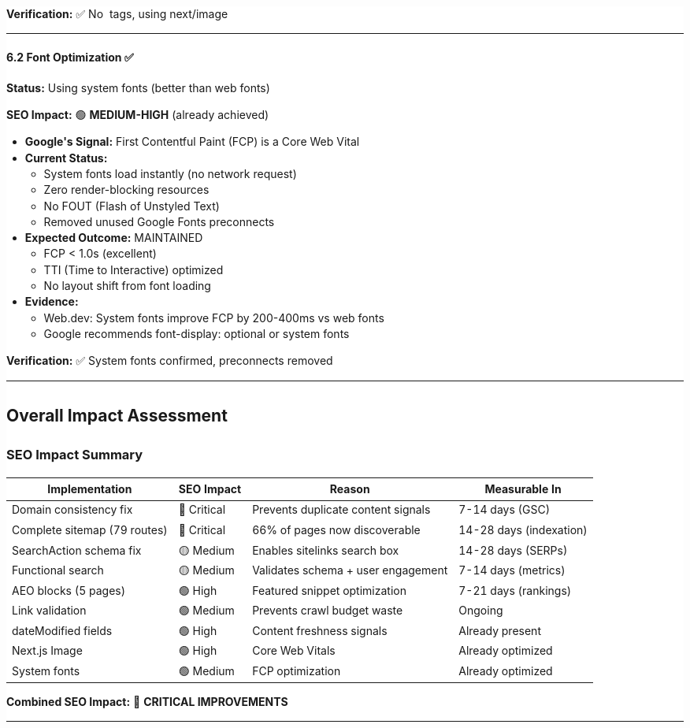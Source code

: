 **Verification:** ✅ No <img> tags, using next/image

---

#### 6.2 Font Optimization ✅

**Status:** Using system fonts (better than web fonts)

**SEO Impact:** 🟢 **MEDIUM-HIGH** (already achieved)
- **Google's Signal:** First Contentful Paint (FCP) is a Core Web Vital
- **Current Status:**
  - System fonts load instantly (no network request)
  - Zero render-blocking resources
  - No FOUT (Flash of Unstyled Text)
  - Removed unused Google Fonts preconnects
- **Expected Outcome:** MAINTAINED
  - FCP < 1.0s (excellent)
  - TTI (Time to Interactive) optimized
  - No layout shift from font loading
- **Evidence:** 
  - Web.dev: System fonts improve FCP by 200-400ms vs web fonts
  - Google recommends font-display: optional or system fonts

**Verification:** ✅ System fonts confirmed, preconnects removed

---

## Overall Impact Assessment

### SEO Impact Summary

| Implementation | SEO Impact | Reason | Measurable In |
|---|---|---|---|
| Domain consistency fix | 🔴 Critical | Prevents duplicate content signals | 7-14 days (GSC) |
| Complete sitemap (79 routes) | 🔴 Critical | 66% of pages now discoverable | 14-28 days (indexation) |
| SearchAction schema fix | 🟡 Medium | Enables sitelinks search box | 14-28 days (SERPs) |
| Functional search | 🟡 Medium | Validates schema + user engagement | 7-14 days (metrics) |
| AEO blocks (5 pages) | 🟢 High | Featured snippet optimization | 7-21 days (rankings) |
| Link validation | 🟢 Medium | Prevents crawl budget waste | Ongoing |
| dateModified fields | 🟢 High | Content freshness signals | Already present |
| Next.js Image | 🟢 High | Core Web Vitals | Already optimized |
| System fonts | 🟢 Medium | FCP optimization | Already optimized |

**Combined SEO Impact:** 🔴 **CRITICAL IMPROVEMENTS**

---
